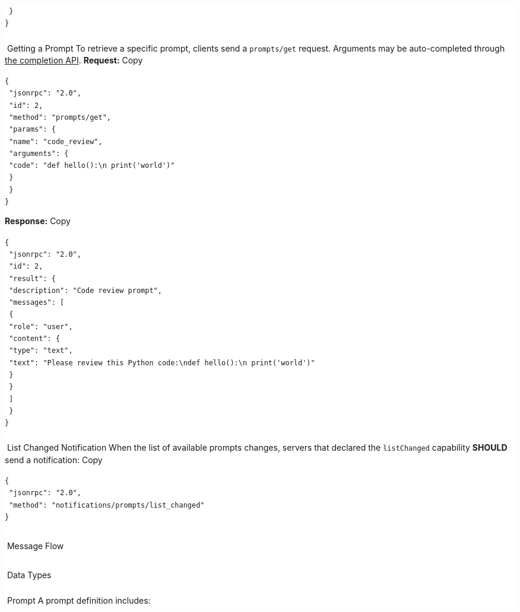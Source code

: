 ```
 }
}
```
### 
[​](#getting-a-prompt)
Getting a Prompt
To retrieve a specific prompt, clients send a `prompts/get` request. Arguments may be auto-completed through [the completion API](/specification/2025-03-26/server/utilities/completion). **Request:**
Copy
```
{
 "jsonrpc": "2.0",
 "id": 2,
 "method": "prompts/get",
 "params": {
 "name": "code_review",
 "arguments": {
 "code": "def hello():\n print('world')"
 }
 }
}
```
**Response:**
Copy
```
{
 "jsonrpc": "2.0",
 "id": 2,
 "result": {
 "description": "Code review prompt",
 "messages": [
 {
 "role": "user",
 "content": {
 "type": "text",
 "text": "Please review this Python code:\ndef hello():\n print('world')"
 }
 }
 ]
 }
}
```
### 
[​](#list-changed-notification)
List Changed Notification
When the list of available prompts changes, servers that declared the `listChanged` capability **SHOULD** send a notification:
Copy
```
{
 "jsonrpc": "2.0",
 "method": "notifications/prompts/list_changed"
}
```
## 
[​](#message-flow)
Message Flow
## 
[​](#data-types)
Data Types
### 
[​](#prompt)
Prompt
A prompt definition includes: